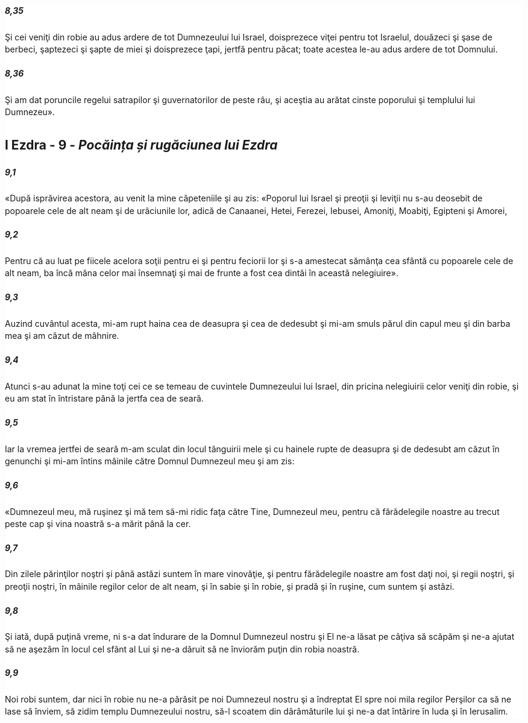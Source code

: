 ##### 8,35
Şi cei veniţi din robie au adus ardere de tot Dumnezeului lui Israel, doisprezece viţei pentru tot Israelul, douăzeci şi şase de berbeci, şaptezeci şi şapte de miei şi doisprezece ţapi, jertfă pentru păcat; toate acestea le-au adus ardere de tot Domnului.

##### 8,36
Şi am dat poruncile regelui satrapilor şi guvernatorilor de peste râu, şi aceştia au arătat cinste poporului şi templului lui Dumnezeu».


## I Ezdra - 9 - *Pocăința și rugăciunea lui Ezdra*

##### 9,1
«După isprăvirea acestora, au venit la mine căpeteniile şi au zis: «Poporul lui Israel şi preoţii şi leviţii nu s-au deosebit de popoarele cele de alt neam şi de urâciunile lor, adică de Canaanei, Hetei, Ferezei, Iebusei, Amoniţi, Moabiţi, Egipteni şi Amorei,

##### 9,2
Pentru că au luat pe fiicele acelora soţii pentru ei şi pentru feciorii lor şi s-a amestecat sămânţa cea sfântă cu popoarele cele de alt neam, ba încă mâna celor mai însemnaţi şi mai de frunte a fost cea dintâi în această nelegiuire».

##### 9,3
Auzind cuvântul acesta, mi-am rupt haina cea de deasupra şi cea de dedesubt şi mi-am smuls părul din capul meu şi din barba mea şi am căzut de mâhnire.

##### 9,4
Atunci s-au adunat la mine toţi cei ce se temeau de cuvintele Dumnezeului lui Israel, din pricina nelegiuirii celor veniţi din robie, şi eu am stat în întristare până la jertfa cea de seară.

##### 9,5
Iar la vremea jertfei de seară m-am sculat din locul tânguirii mele şi cu hainele rupte de deasupra şi de dedesubt am căzut în genunchi şi mi-am întins mâinile către Domnul Dumnezeul meu şi am zis:

##### 9,6
«Dumnezeul meu, mă ruşinez şi mă tem să-mi ridic faţa către Tine, Dumnezeul meu, pentru că fărădelegile noastre au trecut peste cap şi vina noastră s-a mărit până la cer.

##### 9,7
Din zilele părinţilor noştri şi până astăzi suntem în mare vinovăţie, şi pentru fărădelegile noastre am fost daţi noi, şi regii noştri, şi preoţii noştri, în mâinile regilor celor de alt neam, şi în sabie şi în robie, şi pradă şi în ruşine, cum suntem şi astăzi.

##### 9,8
Şi iată, după puţină vreme, ni s-a dat îndurare de la Domnul Dumnezeul nostru şi El ne-a lăsat pe câţiva să scăpăm şi ne-a ajutat să ne aşezăm în locul cel sfânt al Lui şi ne-a dăruit să ne înviorăm puţin din robia noastră.

##### 9,9
Noi robi suntem, dar nici în robie nu ne-a părăsit pe noi Dumnezeul nostru şi a îndreptat El spre noi mila regilor Perşilor ca să ne lase să înviem, să zidim templu Dumnezeului nostru, să-l scoatem din dărâmăturile lui şi ne-a dat întărire în Iuda şi în Ierusalim.
